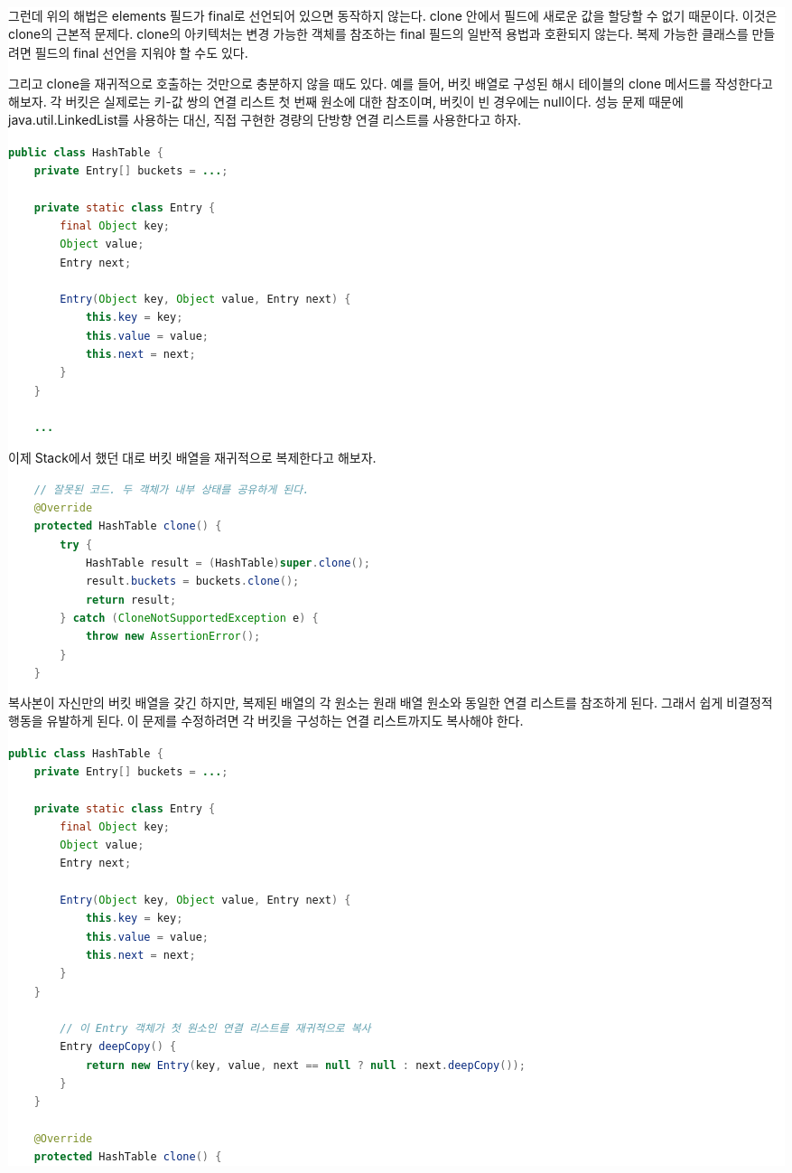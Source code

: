 그런데 위의 해법은 elements 필드가 final로 선언되어 있으면 동작하지 않는다. clone 안에서 필드에 새로운 값을 할당할 수 없기 때문이다.
이것은 clone의 근본적 문제다. clone의 아키텍처는 변경 가능한 객체를 참조하는 final 필드의 일반적 용법과 호환되지 않는다.
복제 가능한 클래스를 만들려면 필드의 final 선언을 지워야 할 수도 있다.

그리고 clone을 재귀적으로 호출하는 것만으로 충분하지 않을 때도 있다. 예를 들어, 버킷 배열로 구성된 해시 테이블의 clone 메서드를
작성한다고 해보자. 각 버킷은 실제로는 키-값 쌍의 연결 리스트 첫 번째 원소에 대한 참조이며, 버킷이 빈 경우에는 null이다. 성능 문제 때문에
java.util.LinkedList를 사용하는 대신, 직접 구현한 경량의 단방향 연결 리스트를 사용한다고 하자.
```java
public class HashTable {
	private Entry[] buckets = ...;

	private static class Entry {
		final Object key;
		Object value;
		Entry next;

		Entry(Object key, Object value, Entry next) {
			this.key = key;
			this.value = value;
			this.next = next;
		}
	}

	...
```
이제 Stack에서 했던 대로 버킷 배열을 재귀적으로 복제한다고 해보자.
```java
	// 잘못된 코드. 두 객체가 내부 상태를 공유하게 된다.
	@Override
	protected HashTable clone() {
		try {
			HashTable result = (HashTable)super.clone();
			result.buckets = buckets.clone();
			return result;
		} catch (CloneNotSupportedException e) {
			throw new AssertionError();
		}
	}
```
복사본이 자신만의 버킷 배열을 갖긴 하지만, 복제된 배열의 각 원소는 원래 배열 원소와 동일한 연결 리스트를 참조하게 된다. 그래서 쉽게
비결정적 행동을 유발하게 된다. 이 문제를 수정하려면 각 버킷을 구성하는 연결 리스트까지도 복사해야 한다.
```java
public class HashTable {
	private Entry[] buckets = ...;

	private static class Entry {
		final Object key;
		Object value;
		Entry next;

		Entry(Object key, Object value, Entry next) {
			this.key = key;
			this.value = value;
			this.next = next;
		}
	}

	    // 이 Entry 객체가 첫 원소인 연결 리스트를 재귀적으로 복사
        Entry deepCopy() {
            return new Entry(key, value, next == null ? null : next.deepCopy());
        }
    }

    @Override
    protected HashTable clone() {
```